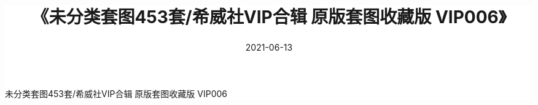 ﻿---
layout: post
title:  《未分类套图453套/希威社VIP合辑 原版套图收藏版 VIP006》
date:   2021-06-13
img: http://img.660000.xyz/Sharelink/网络美图/2021/未分类套图453套/希威社VIP合辑 原版套图收藏版 VIP006/000.jpg
categories: [美女, 清纯, 唯美]
---

未分类套图453套/希威社VIP合辑 原版套图收藏版 VIP006
